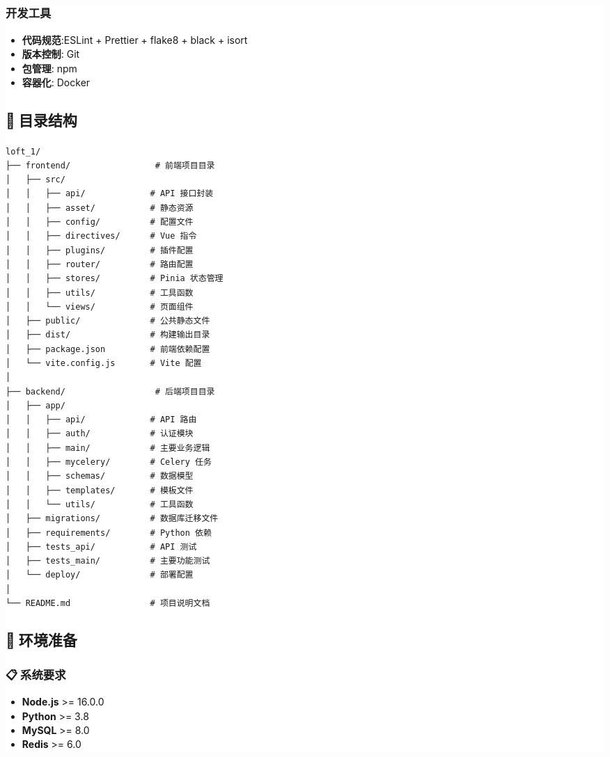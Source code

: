 ### 开发工具

- **代码规范**:ESLint + Prettier + flake8 + black + isort
- **版本控制**: Git
- **包管理**: npm
- **容器化**: Docker

## 📁 目录结构

```
loft_1/  
├── frontend/                 # 前端项目目录  
│   ├── src/  
│   │   ├── api/             # API 接口封装  
│   │   ├── asset/           # 静态资源  
│   │   ├── config/          # 配置文件  
│   │   ├── directives/      # Vue 指令  
│   │   ├── plugins/         # 插件配置  
│   │   ├── router/          # 路由配置  
│   │   ├── stores/          # Pinia 状态管理  
│   │   ├── utils/           # 工具函数  
│   │   └── views/           # 页面组件  
│   ├── public/              # 公共静态文件  
│   ├── dist/                # 构建输出目录  
│   ├── package.json         # 前端依赖配置  
│   └── vite.config.js       # Vite 配置  
│  
├── backend/                  # 后端项目目录  
│   ├── app/  
│   │   ├── api/             # API 路由  
│   │   ├── auth/            # 认证模块  
│   │   ├── main/            # 主要业务逻辑  
│   │   ├── mycelery/        # Celery 任务  
│   │   ├── schemas/         # 数据模型  
│   │   ├── templates/       # 模板文件  
│   │   └── utils/           # 工具函数  
│   ├── migrations/          # 数据库迁移文件  
│   ├── requirements/        # Python 依赖  
│   ├── tests_api/           # API 测试  
│   ├── tests_main/          # 主要功能测试  
│   └── deploy/              # 部署配置  
│  
└── README.md                # 项目说明文档  
```

## 🚀 环境准备

### 📋 系统要求

- **Node.js** >= 16.0.0
- **Python** >= 3.8
- **MySQL** >= 8.0
- **Redis** >= 6.0
